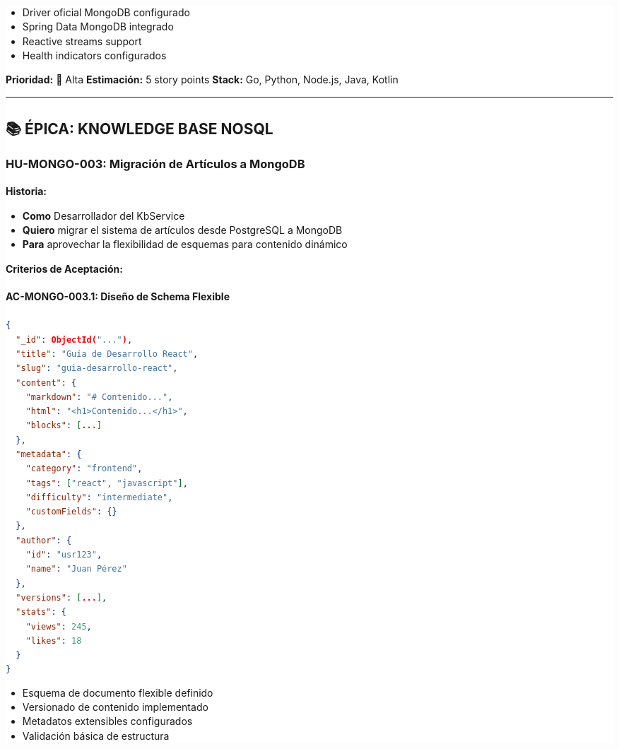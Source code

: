 - Driver oficial MongoDB configurado
- Spring Data MongoDB integrado
- Reactive streams support
- Health indicators configurados

**Prioridad:** 🔴 Alta
**Estimación:** 5 story points
**Stack:** Go, Python, Node.js, Java, Kotlin

---

## 📚 **ÉPICA: KNOWLEDGE BASE NOSQL**

### **HU-MONGO-003: Migración de Artículos a MongoDB**

**Historia:**

- **Como** Desarrollador del KbService
- **Quiero** migrar el sistema de artículos desde PostgreSQL a MongoDB
- **Para** aprovechar la flexibilidad de esquemas para contenido dinámico

**Criterios de Aceptación:**

#### **AC-MONGO-003.1: Diseño de Schema Flexible**

```json
{
  "_id": ObjectId("..."),
  "title": "Guía de Desarrollo React",
  "slug": "guia-desarrollo-react",
  "content": {
    "markdown": "# Contenido...",
    "html": "<h1>Contenido...</h1>",
    "blocks": [...]
  },
  "metadata": {
    "category": "frontend",
    "tags": ["react", "javascript"],
    "difficulty": "intermediate",
    "customFields": {}
  },
  "author": {
    "id": "usr123",
    "name": "Juan Pérez"
  },
  "versions": [...],
  "stats": {
    "views": 245,
    "likes": 18
  }
}
```

- Esquema de documento flexible definido
- Versionado de contenido implementado
- Metadatos extensibles configurados
- Validación básica de estructura
